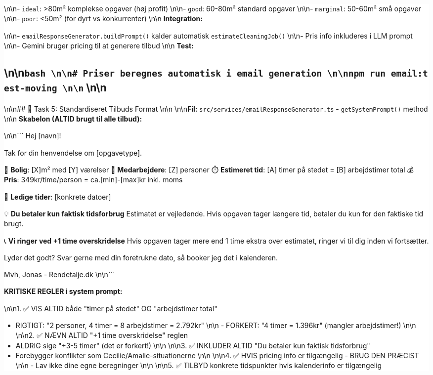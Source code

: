 \n\n- `ideal`: >80m² komplekse opgaver (høj profit)
\n\n- `good`: 60-80m² standard opgaver
\n\n- `marginal`: 50-60m² små opgaver
\n\n- `poor`: <50m² (for dyrt vs konkurrenter)
\n\n
**Integration:**

\n\n- `emailResponseGenerator.buildPrompt()` kalder automatisk `estimateCleaningJob()`
\n\n- Pris info inkluderes i LLM prompt
\n\n- Gemini bruger pricing til at generere tilbud
\n\n
**Test:**

\n\n```bash
\n\n# Priser beregnes automatisk i email generation
\n\nnpm run email:test-moving
\n\n```
\n\n
---

\n\n## 🎯 Task 5: Standardiseret Tilbuds Format
\n\n
\n\n**Fil:** `src/services/emailResponseGenerator.ts` - `getSystemPrompt()` method
\n\n
**Skabelon (ALTID brugt til alle tilbud):**

\n\n```
Hej [navn]!

Tak for din henvendelse om [opgavetype].

📏 **Bolig**: [X]m² med [Y] værelser
👥 **Medarbejdere**: [Z] personer
⏱️ **Estimeret tid**: [A] timer på stedet = [B] arbejdstimer total
💰 **Pris**: 349kr/time/person = ca.[min]-[max]kr inkl. moms

📅 **Ledige tider**: [konkrete datoer]

💡 **Du betaler kun faktisk tidsforbrug**
Estimatet er vejledende. Hvis opgaven tager længere tid, 
betaler du kun for den faktiske tid brugt.

📞 **Vi ringer ved +1 time overskridelse**
Hvis opgaven tager mere end 1 time ekstra over estimatet, 
ringer vi til dig inden vi fortsætter.

Lyder det godt? Svar gerne med din foretrukne dato, 
så booker jeg det i kalenderen.

Mvh,
Jonas - Rendetalje.dk
\n\n```

**KRITISKE REGLER i system prompt:**

\n\n1. ✅ VIS ALTID både "timer på stedet" OG "arbejdstimer total"
   - RIGTIGT: "2 personer, 4 timer = 8 arbejdstimer = 2.792kr"
\n\n   - FORKERT: "4 timer = 1.396kr" (mangler arbejdstimer!)
\n\n
\n\n2. ✅ NÆVN ALTID "+1 time overskridelse" reglen
   - ALDRIG sige "+3-5 timer" (det er forkert!)
\n\n
\n\n3. ✅ INKLUDER ALTID "Du betaler kun faktisk tidsforbrug"
   - Forebygger konflikter som Cecilie/Amalie-situationerne
\n\n
\n\n4. ✅ HVIS pricing info er tilgængelig - BRUG DEN PRÆCIST
\n\n   - Lav ikke dine egne beregninger
\n\n
\n\n5. ✅ TILBYD konkrete tidspunkter hvis kalenderinfo er tilgængelig

